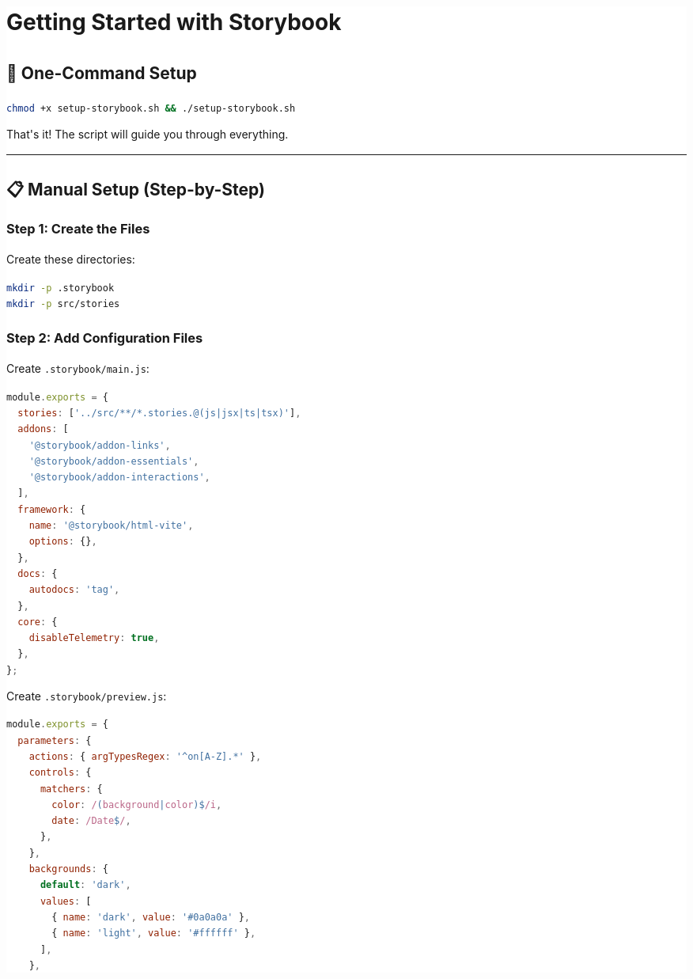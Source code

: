 # Getting Started with Storybook

## 🎯 One-Command Setup

```bash
chmod +x setup-storybook.sh && ./setup-storybook.sh
```

That's it! The script will guide you through everything.

---

## 📋 Manual Setup (Step-by-Step)

### Step 1: Create the Files

Create these directories:
```bash
mkdir -p .storybook
mkdir -p src/stories
```

### Step 2: Add Configuration Files

Create `.storybook/main.js`:
```javascript
module.exports = {
  stories: ['../src/**/*.stories.@(js|jsx|ts|tsx)'],
  addons: [
    '@storybook/addon-links',
    '@storybook/addon-essentials',
    '@storybook/addon-interactions',
  ],
  framework: {
    name: '@storybook/html-vite',
    options: {},
  },
  docs: {
    autodocs: 'tag',
  },
  core: {
    disableTelemetry: true,
  },
};
```

Create `.storybook/preview.js`:
```javascript
module.exports = {
  parameters: {
    actions: { argTypesRegex: '^on[A-Z].*' },
    controls: {
      matchers: {
        color: /(background|color)$/i,
        date: /Date$/,
      },
    },
    backgrounds: {
      default: 'dark',
      values: [
        { name: 'dark', value: '#0a0a0a' },
        { name: 'light', value: '#ffffff' },
      ],
    },
```